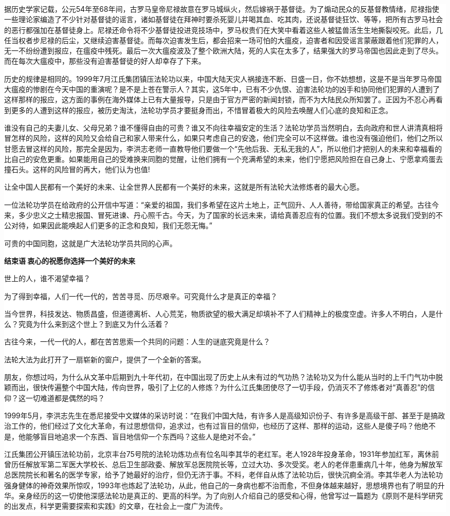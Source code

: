   据历史学家记载，公元54年至68年间，古罗马皇帝尼禄故意在罗马城纵火，然后嫁祸于基督徒。为了煽动民众的反基督教情绪，尼禄指使一些理论家编造了不少针对基督徒的谣言，诸如基督徒在拜神时要杀死婴儿并喝其血、吃其肉，还说基督徒狂饮、等等，把所有古罗马社会的恶行都强加在基督徒身上。尼禄还命令将不少基督徒投进竞技场中，罗马权贵们在大笑中看着这些人被猛兽活生生地撕裂咬死。此后，几任当权者步尼禄的后尘，又继续迫害基督徒。而每次迫害发生后，都会招来一场可怕的大瘟疫，迫害者和因受谣言蒙蔽跟着他们犯罪的人，无一不纷纷遭到报应，在瘟疫中残死。最后一次大瘟疫波及了整个欧洲大陆，死的人实在太多了，结果强大的罗马帝国也因此走到了尽头。而在每次大瘟疫中，那些没有迫害基督徒的好人却幸存了下来。
 </p>
 <p>
  历史的规律是相同的。1999年7月江氏集团镇压法轮功以来，中国大陆天灾人祸接连不断、日盛一日，你不妨想想，这是不是当年罗马帝国大瘟疫的惨剧在今天中国的重演呢？是不是上苍在警示人？其实，这5年中，已有不少仇恨、迫害法轮功的凶手和协同他们犯罪的人遭到了这样那样的报应，这方面的事例在海外媒体上已有大量报导，只是由于官方严密的新闻封锁，而不为大陆民众所知罢了。正因为不忍心再看到更多的人遭到这样的报应，被历史淘汰，法轮功学员才要挺身而出，不惜冒着极大的风险去唤醒人们心底的良知和正念。
 </p>
 <p>
  谁没有自己的夫妻儿女、父母兄弟？谁不懂得自由的可贵？谁又不向往幸福安定的生活？法轮功学员当然明白，去向政府和世人讲清真相将冒怎样的风险，这样的风险又会给自己和家人带来什么，如果只考虑自己的安逸，他们完全可以不这样做。谁也没有强迫他们，他们之所以甘愿去冒这样的风险，那完全是因为，李洪志老师一直教导他们要做一个“先他后我、无私无我的人”，所以他们才把别人的未来和幸福看的比自己的安危更重。如果能用自己的受难换来同胞的觉醒，让他们拥有一个充满希望的未来，他们宁愿把风险担在自己身上、宁愿拿鸡蛋去撞石头。这样的风险冒的再大，他们认为也值!
 </p>
 <p>
  让全中国人民都有一个美好的未来、让全世界人民都有一个美好的未来，这就是所有法轮大法修炼者的最大心愿。
 </p>
 <p>
  一位法轮功学员在给政府的公开信中写道：“亲爱的祖国，我们多希望在这片土地上，正气回升、人人善待，带给国家真正的希望。古往今来，多少忠义之士精忠报国、冒死进谏、丹心照千古。今天，为了国家的长远未来，请给真善忍应有的位置。我们不想太多说我们受到的不公对待，如果因此能唤起人们更多的正念和良知，我们无怨无悔。”
 </p>
 <p>
  可贵的中国同胞，这就是广大法轮功学员共同的心声。
 </p>
 <p>
  <b>
   结束语 衷心的祝愿你选择一个美好的未来
  </b>
 </p>
 <p>
  世上的人，谁不渴望幸福？
 </p>
 <p>
  为了得到幸福，人们一代一代的，苦苦寻觅、历尽艰辛。可究竟什么才是真正的幸福？
 </p>
 <p>
  当今世界，科技发达、物质昌盛，但道德离析、人心荒芜，物质欲望的极大满足却填补不了人们精神上的极度空虚。许多人不明白，人是什么？究竟为什么来到这个世上？到底又为什么活着？
 </p>
 <p>
  古往今来，一代一代的人，都在苦苦思索一个共同的问题：人生的谜底究竟是什么？
 </p>
 <p>
  法轮大法为此打开了一扇崭新的窗户，提供了一个全新的答案。
 </p>
 <p>
  朋友，你想过吗，为什么从文革中后期到九十年代初，在中国出现了历史上从未有过的气功热？法轮功又为什么能从当时的上千门气功中脱颖而出，很快传遍整个中国大陆，传向世界，吸引了上亿的人修炼？为什么江氏集团使尽了一切手段，仍消灭不了修炼者对“真善忍”的信仰？这一切难道都是偶然的吗？
 </p>
 <p>
  1999年5月，李洪志先生在悉尼接受中文媒体的采访时说：“在我们中国大陆，有许多人是高级知识份子、有许多是高级干部、甚至于是搞政治工作的，他们经过了文化大革命，有过思想信仰，追求过，也有过盲目的信仰，也经历了这样、那样的运动，这些人是傻子吗？他绝不是，他能够盲目地追求一个东西、盲目地信仰一个东西吗？这些人是绝对不会。”
 </p>
 <p>
  江氏集团公开镇压法轮功前，北京丰台75号院的法轮功炼功点有位名叫李其华的老红军。老人1928年投身革命，1931年参加红军，离休前曾历任解放军第二军医大学校长、总后卫生部政委、解放军总医院院长等，立过大功、多次受奖。老人的老伴患重病几十年，他身为解放军总医院院长和著名的医学专家，给予了她最好的治疗，但仍无济于事。不料，老伴自从炼了法轮功后，很快沉痾全消。李其华老人为法轮功强身健体的神奇效果所惊叹，1993年也炼起了法轮功，从此，他自己的一身病也都不治而愈，不但身体越来越好，思想境界也有了明显的升华。亲身经历的这一切使他深感法轮功是真正的、更高的科学。为了向别人介绍自己的感受和心得，他曾写过一篇题为《原则不是科学研究的出发点，科学更需要探索和实践》的文章，在社会上一度广为流传。
 </p>
 <p>